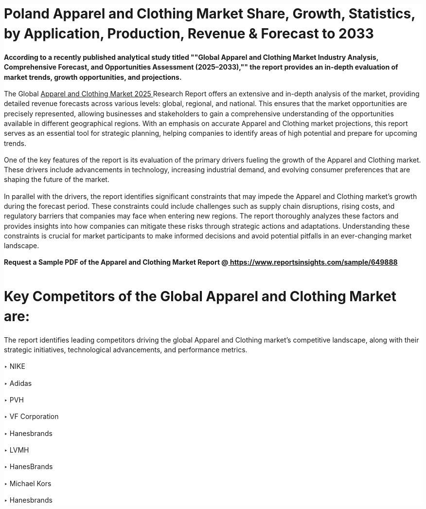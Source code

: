 # Poland Apparel and Clothing Market Share, Growth, Statistics, by Application, Production, Revenue & Forecast to 2033

<strong>According to a recently published analytical study titled ""Global Apparel and Clothing Market Industry Analysis, Comprehensive Forecast, and Opportunities Assessment (2025–2033),"" the report provides an in-depth evaluation of market trends, growth opportunities, and projections.</strong>

The Global <a href=https://www.reportsinsights.com/sample/649888>Apparel and Clothing Market 2025 </a> Research Report offers an extensive and in-depth analysis of the market, providing detailed revenue forecasts across various levels: global, regional, and national. This ensures that the market opportunities are precisely represented, allowing businesses and stakeholders to gain a comprehensive understanding of the opportunities available in different geographical regions. With an emphasis on accurate Apparel and Clothing market projections, this report serves as an essential tool for strategic planning, helping companies to identify areas of high potential and prepare for upcoming trends.

One of the key features of the report is its evaluation of the primary drivers fueling the growth of the Apparel and Clothing market. These drivers include advancements in technology, increasing industrial demand, and evolving consumer preferences that are shaping the future of the market. 

In parallel with the drivers, the report identifies significant constraints that may impede the Apparel and Clothing market’s growth during the forecast period. These constraints could include challenges such as supply chain disruptions, rising costs, and regulatory barriers that companies may face when entering new regions. The report thoroughly analyzes these factors and provides insights into how companies can mitigate these risks through strategic actions and adaptations. Understanding these constraints is crucial for market participants to make informed decisions and avoid potential pitfalls in an ever-changing market landscape.

<strong>Request a Sample PDF of the Apparel and Clothing Market Report </strong><strong>@<a href=https://www.reportsinsights.com/sample/649888> https://www.reportsinsights.com/sample/649888</a></strong></font>

# <strong>Key Competitors of the Global Apparel and Clothing Market are:</strong>

The report identifies leading competitors driving the global Apparel and Clothing market’s competitive landscape, along with their strategic initiatives, technological advancements, and performance metrics.

‣ NIKE

‣ Adidas

‣ PVH

‣ VF Corporation

‣ Hanesbrands

‣ LVMH

‣ HanesBrands

‣ Michael Kors

‣ Hanesbrands
